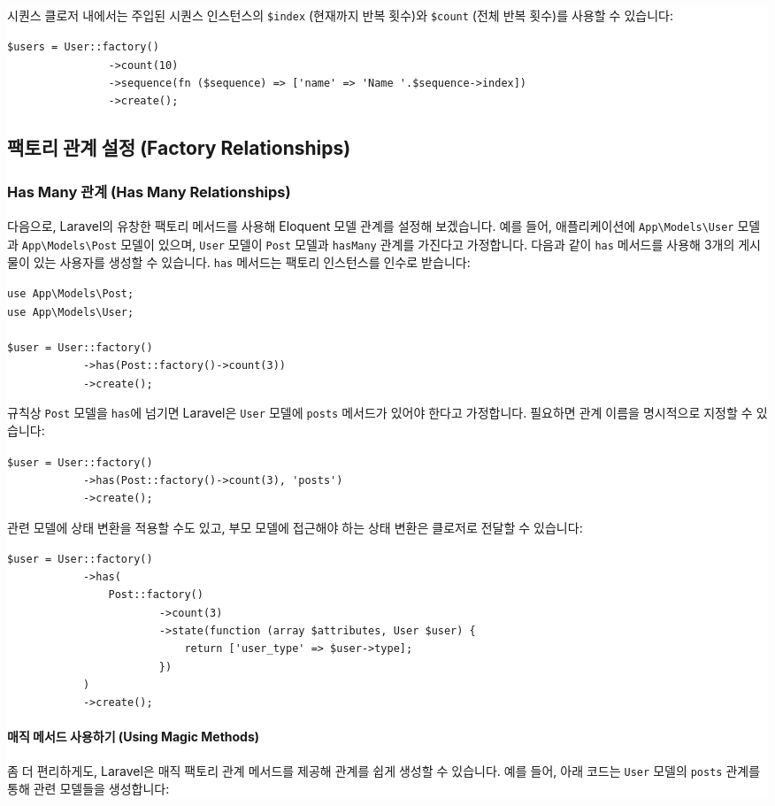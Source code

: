 시퀀스 클로저 내에서는 주입된 시퀀스 인스턴스의 `$index` (현재까지 반복 횟수)와 `$count` (전체 반복 횟수)를 사용할 수 있습니다:

```
$users = User::factory()
                ->count(10)
                ->sequence(fn ($sequence) => ['name' => 'Name '.$sequence->index])
                ->create();
```

<a name="factory-relationships"></a>
## 팩토리 관계 설정 (Factory Relationships)

<a name="has-many-relationships"></a>
### Has Many 관계 (Has Many Relationships)

다음으로, Laravel의 유창한 팩토리 메서드를 사용해 Eloquent 모델 관계를 설정해 보겠습니다. 예를 들어, 애플리케이션에 `App\Models\User` 모델과 `App\Models\Post` 모델이 있으며, `User` 모델이 `Post` 모델과 `hasMany` 관계를 가진다고 가정합니다. 다음과 같이 `has` 메서드를 사용해 3개의 게시물이 있는 사용자를 생성할 수 있습니다. `has` 메서드는 팩토리 인스턴스를 인수로 받습니다:

```
use App\Models\Post;
use App\Models\User;

$user = User::factory()
            ->has(Post::factory()->count(3))
            ->create();
```

규칙상 `Post` 모델을 `has`에 넘기면 Laravel은 `User` 모델에 `posts` 메서드가 있어야 한다고 가정합니다. 필요하면 관계 이름을 명시적으로 지정할 수 있습니다:

```
$user = User::factory()
            ->has(Post::factory()->count(3), 'posts')
            ->create();
```

관련 모델에 상태 변환을 적용할 수도 있고, 부모 모델에 접근해야 하는 상태 변환은 클로저로 전달할 수 있습니다:

```
$user = User::factory()
            ->has(
                Post::factory()
                        ->count(3)
                        ->state(function (array $attributes, User $user) {
                            return ['user_type' => $user->type];
                        })
            )
            ->create();
```

<a name="has-many-relationships-using-magic-methods"></a>
#### 매직 메서드 사용하기 (Using Magic Methods)

좀 더 편리하게도, Laravel은 매직 팩토리 관계 메서드를 제공해 관계를 쉽게 생성할 수 있습니다. 예를 들어, 아래 코드는 `User` 모델의 `posts` 관계를 통해 관련 모델들을 생성합니다:

